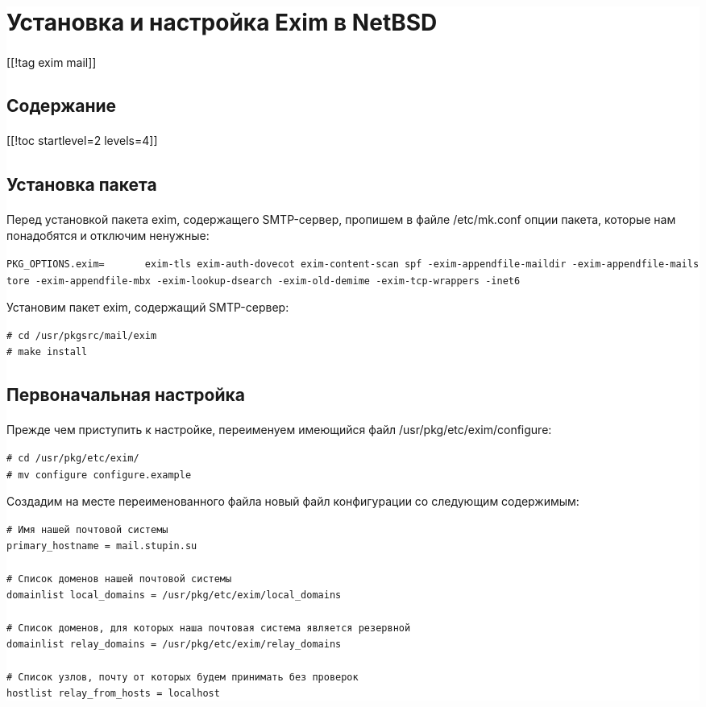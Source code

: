 Установка и настройка Exim в NetBSD
===================================

[[!tag exim mail]]

Содержание
----------

[[!toc startlevel=2 levels=4]]

Установка пакета
----------------

Перед установкой пакета exim, содержащего SMTP-сервер, пропишем в файле /etc/mk.conf опции пакета, которые нам понадобятся и отключим ненужные:

    PKG_OPTIONS.exim=       exim-tls exim-auth-dovecot exim-content-scan spf -exim-appendfile-maildir -exim-appendfile-mailstore -exim-appendfile-mbx -exim-lookup-dsearch -exim-old-demime -exim-tcp-wrappers -inet6

Установим пакет exim, содержащий SMTP-сервер:

    # cd /usr/pkgsrc/mail/exim
    # make install

Первоначальная настройка
------------------------

Прежде чем приступить к настройке, переименуем имеющийся файл /usr/pkg/etc/exim/configure:

    # cd /usr/pkg/etc/exim/
    # mv configure configure.example

Создадим на месте переименованного файла новый файл конфигурации со следующим содержимым:

    # Имя нашей почтовой системы
    primary_hostname = mail.stupin.su
    
    # Список доменов нашей почтовой системы
    domainlist local_domains = /usr/pkg/etc/exim/local_domains
    
    # Список доменов, для которых наша почтовая система является резервной
    domainlist relay_domains = /usr/pkg/etc/exim/relay_domains
    
    # Список узлов, почту от которых будем принимать без проверок
    hostlist relay_from_hosts = localhost
    